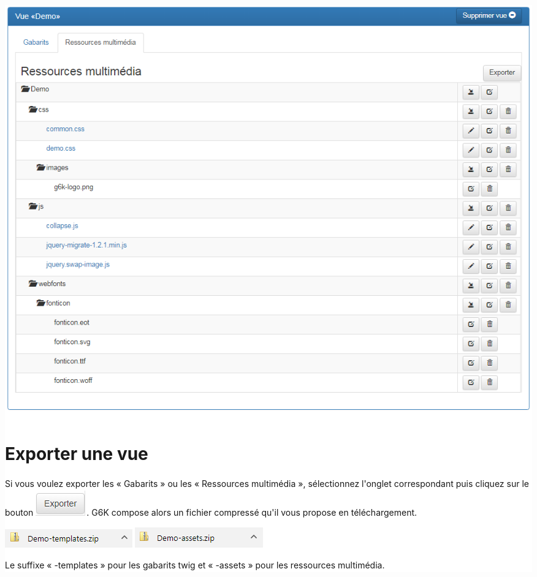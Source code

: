 ![](../images/fr/views-management-view-assets.png)

# Exporter une vue

Si vous voulez exporter les « Gabarits » ou les « Ressources multimédia », sélectionnez l'onglet correspondant puis cliquez sur le bouton ![](../images/fr/views-management-view-export-button.png).
G6K compose alors un fichier compressé qu'il vous propose en téléchargement.

![](../images/views-management-export-templates.png) ![](../images/views-management-export-assets.png)

Le suffixe « -templates » pour les gabarits twig et « -assets » pour les ressources multimédia.
